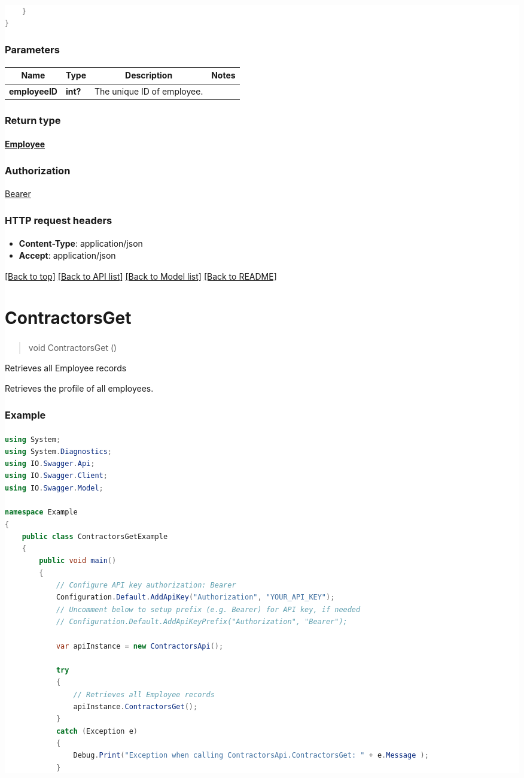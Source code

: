 ```csharp
    }
}
```

### Parameters

Name | Type | Description  | Notes
------------- | ------------- | ------------- | -------------
 **employeeID** | **int?**| The unique ID of employee. | 

### Return type

[**Employee**](Employee.md)

### Authorization

[Bearer](../README.md#Bearer)

### HTTP request headers

 - **Content-Type**: application/json
 - **Accept**: application/json

[[Back to top]](#) [[Back to API list]](../README.md#documentation-for-api-endpoints) [[Back to Model list]](../README.md#documentation-for-models) [[Back to README]](../README.md)

<a name="contractorsget"></a>
# **ContractorsGet**
> void ContractorsGet ()

Retrieves all Employee records

Retrieves the profile of all employees.

### Example
```csharp
using System;
using System.Diagnostics;
using IO.Swagger.Api;
using IO.Swagger.Client;
using IO.Swagger.Model;

namespace Example
{
    public class ContractorsGetExample
    {
        public void main()
        {
            // Configure API key authorization: Bearer
            Configuration.Default.AddApiKey("Authorization", "YOUR_API_KEY");
            // Uncomment below to setup prefix (e.g. Bearer) for API key, if needed
            // Configuration.Default.AddApiKeyPrefix("Authorization", "Bearer");

            var apiInstance = new ContractorsApi();

            try
            {
                // Retrieves all Employee records
                apiInstance.ContractorsGet();
            }
            catch (Exception e)
            {
                Debug.Print("Exception when calling ContractorsApi.ContractorsGet: " + e.Message );
            }
```